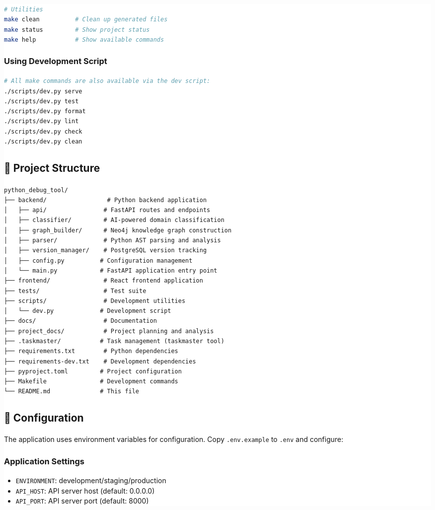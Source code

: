 ```bash
# Utilities
make clean          # Clean up generated files
make status         # Show project status
make help           # Show available commands
```

### Using Development Script

```bash
# All make commands are also available via the dev script:
./scripts/dev.py serve
./scripts/dev.py test
./scripts/dev.py format
./scripts/dev.py lint
./scripts/dev.py check
./scripts/dev.py clean
```

## 📁 Project Structure

```
python_debug_tool/
├── backend/                 # Python backend application
│   ├── api/                # FastAPI routes and endpoints
│   ├── classifier/         # AI-powered domain classification
│   ├── graph_builder/      # Neo4j knowledge graph construction
│   ├── parser/             # Python AST parsing and analysis
│   ├── version_manager/    # PostgreSQL version tracking
│   ├── config.py          # Configuration management
│   └── main.py            # FastAPI application entry point
├── frontend/               # React frontend application
├── tests/                  # Test suite
├── scripts/                # Development utilities
│   └── dev.py             # Development script
├── docs/                   # Documentation
├── project_docs/           # Project planning and analysis
├── .taskmaster/           # Task management (taskmaster tool)
├── requirements.txt        # Python dependencies
├── requirements-dev.txt    # Development dependencies
├── pyproject.toml         # Project configuration
├── Makefile               # Development commands
└── README.md              # This file
```

## 🔧 Configuration

The application uses environment variables for configuration. Copy `.env.example` to `.env` and configure:

### Application Settings
- `ENVIRONMENT`: development/staging/production
- `API_HOST`: API server host (default: 0.0.0.0)
- `API_PORT`: API server port (default: 8000)
